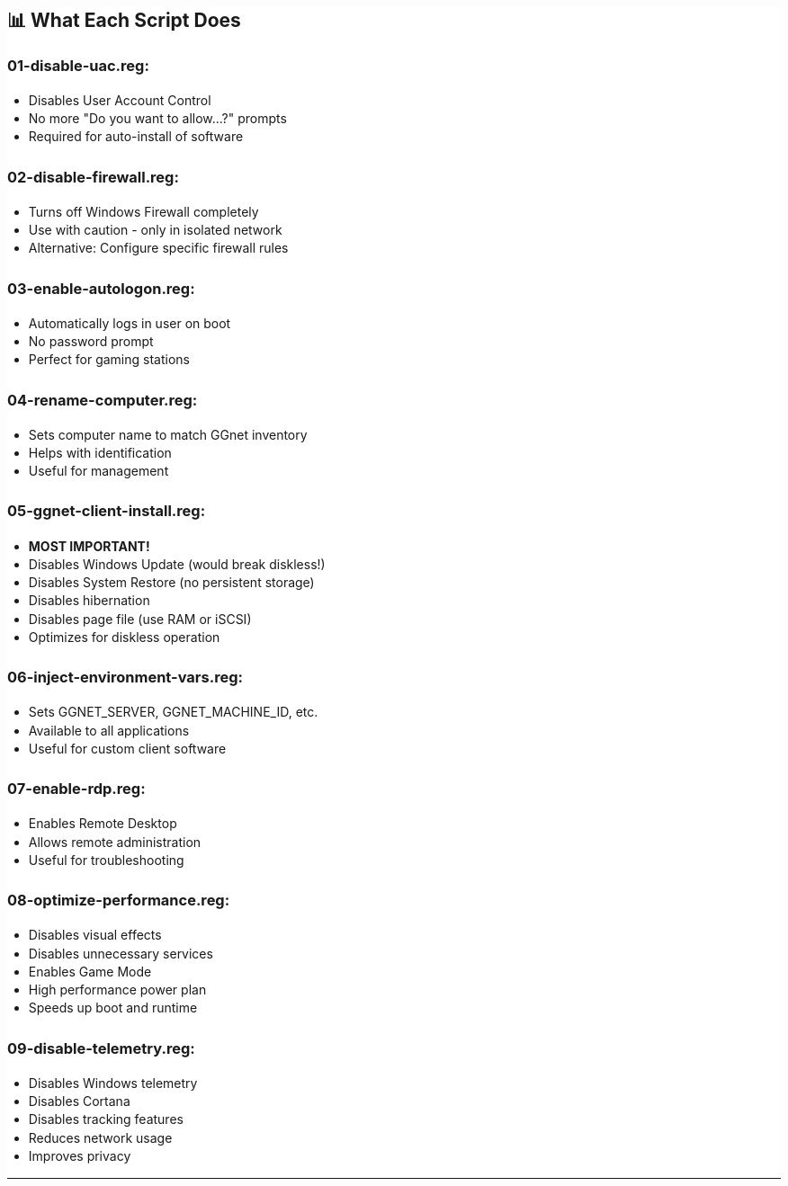 
## 📊 **What Each Script Does**

### **01-disable-uac.reg:**
- Disables User Account Control
- No more "Do you want to allow...?" prompts
- Required for auto-install of software

### **02-disable-firewall.reg:**
- Turns off Windows Firewall completely
- Use with caution - only in isolated network
- Alternative: Configure specific firewall rules

### **03-enable-autologon.reg:**
- Automatically logs in user on boot
- No password prompt
- Perfect for gaming stations

### **04-rename-computer.reg:**
- Sets computer name to match GGnet inventory
- Helps with identification
- Useful for management

### **05-ggnet-client-install.reg:**
- **MOST IMPORTANT!**
- Disables Windows Update (would break diskless!)
- Disables System Restore (no persistent storage)
- Disables hibernation
- Disables page file (use RAM or iSCSI)
- Optimizes for diskless operation

### **06-inject-environment-vars.reg:**
- Sets GGNET_SERVER, GGNET_MACHINE_ID, etc.
- Available to all applications
- Useful for custom client software

### **07-enable-rdp.reg:**
- Enables Remote Desktop
- Allows remote administration
- Useful for troubleshooting

### **08-optimize-performance.reg:**
- Disables visual effects
- Disables unnecessary services
- Enables Game Mode
- High performance power plan
- Speeds up boot and runtime

### **09-disable-telemetry.reg:**
- Disables Windows telemetry
- Disables Cortana
- Disables tracking features
- Reduces network usage
- Improves privacy

---